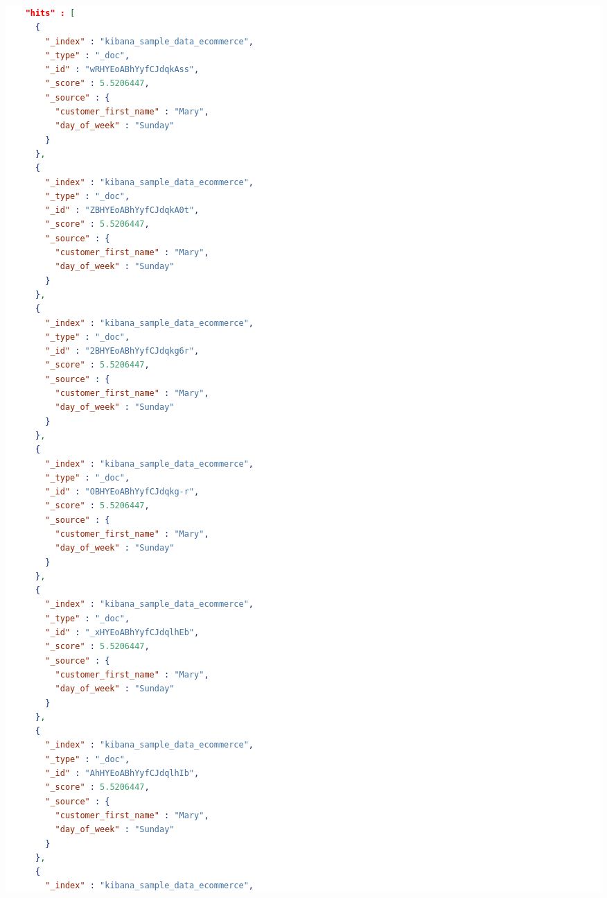 ```json
    "hits" : [
      {
        "_index" : "kibana_sample_data_ecommerce",
        "_type" : "_doc",
        "_id" : "wRHYEoABhYyfCJdqkAss",
        "_score" : 5.5206447,
        "_source" : {
          "customer_first_name" : "Mary",
          "day_of_week" : "Sunday"
        }
      },
      {
        "_index" : "kibana_sample_data_ecommerce",
        "_type" : "_doc",
        "_id" : "ZBHYEoABhYyfCJdqkA0t",
        "_score" : 5.5206447,
        "_source" : {
          "customer_first_name" : "Mary",
          "day_of_week" : "Sunday"
        }
      },
      {
        "_index" : "kibana_sample_data_ecommerce",
        "_type" : "_doc",
        "_id" : "2BHYEoABhYyfCJdqkg6r",
        "_score" : 5.5206447,
        "_source" : {
          "customer_first_name" : "Mary",
          "day_of_week" : "Sunday"
        }
      },
      {
        "_index" : "kibana_sample_data_ecommerce",
        "_type" : "_doc",
        "_id" : "OBHYEoABhYyfCJdqkg-r",
        "_score" : 5.5206447,
        "_source" : {
          "customer_first_name" : "Mary",
          "day_of_week" : "Sunday"
        }
      },
      {
        "_index" : "kibana_sample_data_ecommerce",
        "_type" : "_doc",
        "_id" : "_xHYEoABhYyfCJdqlhEb",
        "_score" : 5.5206447,
        "_source" : {
          "customer_first_name" : "Mary",
          "day_of_week" : "Sunday"
        }
      },
      {
        "_index" : "kibana_sample_data_ecommerce",
        "_type" : "_doc",
        "_id" : "AhHYEoABhYyfCJdqlhIb",
        "_score" : 5.5206447,
        "_source" : {
          "customer_first_name" : "Mary",
          "day_of_week" : "Sunday"
        }
      },
      {
        "_index" : "kibana_sample_data_ecommerce",
```